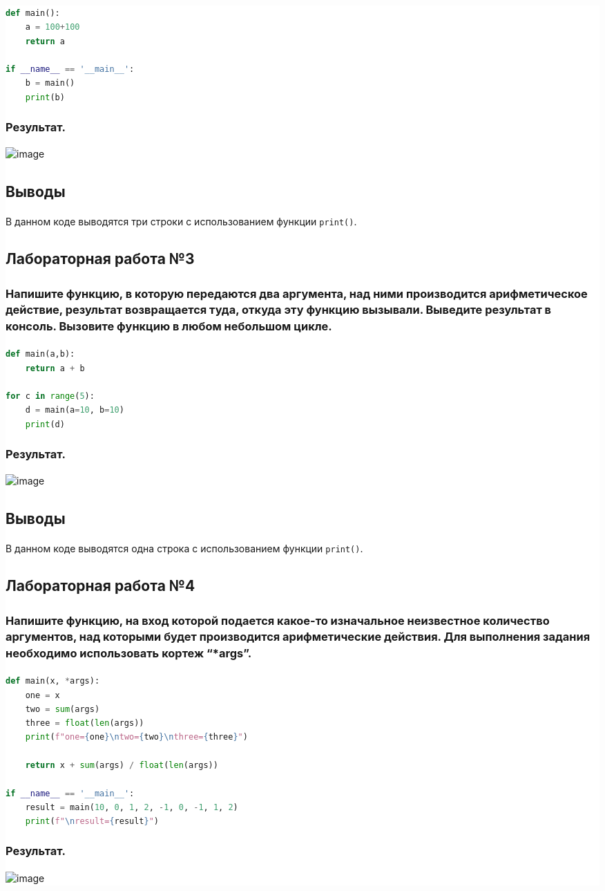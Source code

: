 ```python
def main():
    a = 100+100
    return a

if __name__ == '__main__':
    b = main()
    print(b)
```
### Результат.
![image](https://github.com/che3ZzOfficial/Program_engineering/assets/122799788/dd828852-2452-421a-a474-c28aa73a902e)


## Выводы
В данном коде выводятся три строки с использованием функции `print()`.

## Лабораторная работа №3
### Напишите функцию, в которую передаются два аргумента, над ними производится арифметическое действие, результат возвращается туда, откуда эту функцию вызывали. Выведите результат в консоль. Вызовите функцию в любом небольшом цикле.

```python
def main(a,b):
    return a + b

for c in range(5):
    d = main(a=10, b=10)
    print(d)
```
### Результат.
![image](https://github.com/che3ZzOfficial/Program_engineering/assets/122799788/eb534b5d-e35e-440f-8dce-16e68baf3e09)

## Выводы

В данном коде выводятся одна строка с использованием функции `print()`.

  
## Лабораторная работа №4
### Напишите функцию, на вход которой подается какое-то изначальное неизвестное количество аргументов, над которыми будет производится арифметические действия. Для выполнения задания необходимо использовать кортеж “*args”.

```python
def main(x, *args):
    one = x
    two = sum(args)
    three = float(len(args))
    print(f"one={one}\ntwo={two}\nthree={three}")

    return x + sum(args) / float(len(args))

if __name__ == '__main__':
    result = main(10, 0, 1, 2, -1, 0, -1, 1, 2)
    print(f"\nresult={result}")
```
### Результат.
![image](https://github.com/che3ZzOfficial/Program_engineering/assets/122799788/8d6a7124-ebbb-4428-a1ae-ade59a45738d)
